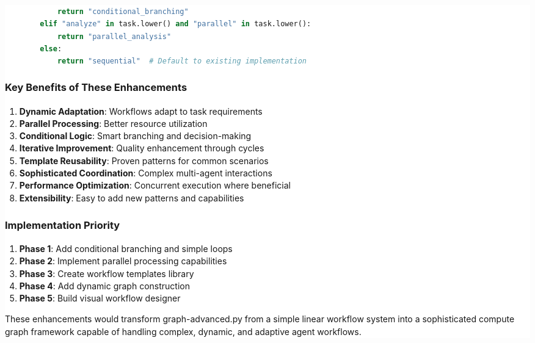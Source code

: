 ```python
            return "conditional_branching"
        elif "analyze" in task.lower() and "parallel" in task.lower():
            return "parallel_analysis"
        else:
            return "sequential"  # Default to existing implementation
```

### Key Benefits of These Enhancements

1. **Dynamic Adaptation**: Workflows adapt to task requirements
2. **Parallel Processing**: Better resource utilization
3. **Conditional Logic**: Smart branching and decision-making
4. **Iterative Improvement**: Quality enhancement through cycles
5. **Template Reusability**: Proven patterns for common scenarios
6. **Sophisticated Coordination**: Complex multi-agent interactions
7. **Performance Optimization**: Concurrent execution where beneficial
8. **Extensibility**: Easy to add new patterns and capabilities

### Implementation Priority

1. **Phase 1**: Add conditional branching and simple loops
2. **Phase 2**: Implement parallel processing capabilities  
3. **Phase 3**: Create workflow templates library
4. **Phase 4**: Add dynamic graph construction
5. **Phase 5**: Build visual workflow designer

These enhancements would transform graph-advanced.py from a simple linear workflow system into a sophisticated compute graph framework capable of handling complex, dynamic, and adaptive agent workflows.